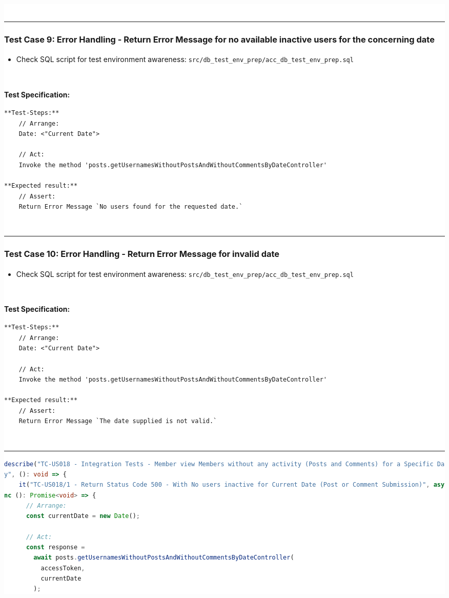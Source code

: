 <br>
<hr> 

### **Test Case 9:** Error Handling - Return Error Message for no available inactive users for the concerning date

* Check SQL script for test environment awareness: <code>src/db_test_env_prep/acc_db_test_env_prep.sql</code>

<br>

**Test Specification:**
<br>

    **Test-Steps:**
        // Arrange:
        Date: <"Current Date">
        
        // Act:
        Invoke the method 'posts.getUsernamesWithoutPostsAndWithoutCommentsByDateController'

    **Expected result:**
        // Assert:
        Return Error Message `No users found for the requested date.`

<br>
<hr> 

### **Test Case 10:** Error Handling - Return Error Message for invalid date

* Check SQL script for test environment awareness: <code>src/db_test_env_prep/acc_db_test_env_prep.sql</code>

<br>

**Test Specification:**
<br>

    **Test-Steps:**
        // Arrange:
        Date: <"Current Date">

        // Act:
        Invoke the method 'posts.getUsernamesWithoutPostsAndWithoutCommentsByDateController'

    **Expected result:**
        // Assert:
        Return Error Message `The date supplied is not valid.`

<br>
<hr> 






````typescript
describe("TC-US018 - Integration Tests - Member view Members without any activity (Posts and Comments) for a Specific Day", (): void => {
    it("TC-US018/1 - Return Status Code 500 - With No users inactive for Current Date (Post or Comment Submission)", async (): Promise<void> => {
      // Arrange:
      const currentDate = new Date();

      // Act:
      const response =
        await posts.getUsernamesWithoutPostsAndWithoutCommentsByDateController(
          accessToken,
          currentDate
        );
````